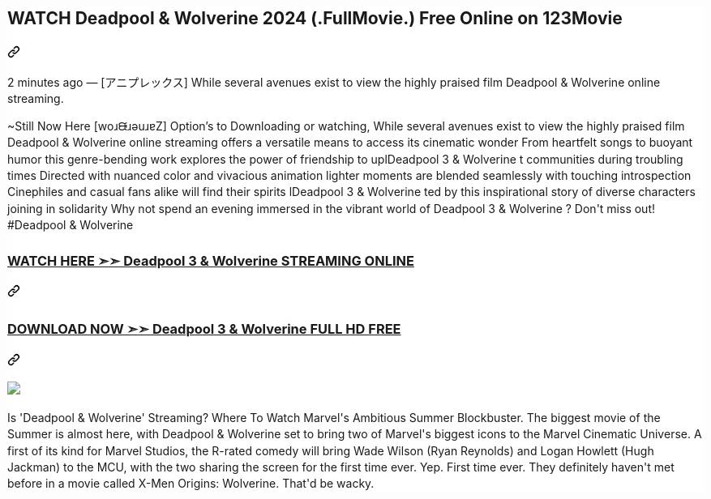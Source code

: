 <article class="markdown-body entry-content container-lg" itemprop="text"><div class="markdown-heading" dir="auto"><h1 tabindex="-1" class="heading-element" dir="auto">WATCH Deadpool &amp; Wolverine 2024 (.FullMovie.) Free Online on 123Movie</h1><a id="user-content-watch-deadpool--wolverine-2024-fullmovie-free-online-on-123movie" class="anchor" aria-label="Permalink: WATCH Deadpool &amp; Wolverine 2024 (.FullMovie.) Free Online on 123Movie" href="#watch-deadpool--wolverine-2024-fullmovie-free-online-on-123movie"><svg class="octicon octicon-link" viewBox="0 0 16 16" version="1.1" width="16" height="16" aria-hidden="true"><path d="m7.775 3.275 1.25-1.25a3.5 3.5 0 1 1 4.95 4.95l-2.5 2.5a3.5 3.5 0 0 1-4.95 0 .751.751 0 0 1 .018-1.042.751.751 0 0 1 1.042-.018 1.998 1.998 0 0 0 2.83 0l2.5-2.5a2.002 2.002 0 0 0-2.83-2.83l-1.25 1.25a.751.751 0 0 1-1.042-.018.751.751 0 0 1-.018-1.042Zm-4.69 9.64a1.998 1.998 0 0 0 2.83 0l1.25-1.25a.751.751 0 0 1 1.042.018.751.751 0 0 1 .018 1.042l-1.25 1.25a3.5 3.5 0 1 1-4.95-4.95l2.5-2.5a3.5 3.5 0 0 1 4.95 0 .751.751 0 0 1-.018 1.042.751.751 0 0 1-1.042.018 1.998 1.998 0 0 0-2.83 0l-2.5 2.5a1.998 1.998 0 0 0 0 2.83Z"></path></svg></a></div>
<p dir="auto">2 minutes ago — [アニプレックス] While several avenues exist to view the highly praised film Deadpool &amp; Wolverine online streaming.</p>
<p dir="auto">~Still Now Here [woɹᙠɹǝuɹɐZ] Option’s to Downloading or watching, While several avenues exist to view the highly praised film Deadpool &amp; Wolverine online streaming offers a versatile means to access its cinematic wonder From heartfelt songs to buoyant humor this genre-bending work explores the power of friendship to uplDeadpool 3 &amp; Wolverine t communities during troubling times Directed with nuanced color and vivacious animation lighter moments are blended seamlessly with touching introspection Cinephiles and casual fans alike will find their spirits lDeadpool 3 &amp; Wolverine ted by this inspirational story of diverse characters joining in solidarity Why not spend an evening immersed in the vibrant world of Deadpool 3 &amp; Wolverine ? Don't miss out! #Deadpool &amp; Wolverine</p>
<div class="markdown-heading" dir="auto"><h3 tabindex="-1" class="heading-element" dir="auto"><a href="https://perfect-movies.com/en/movie/533535/deadpool-wolverine-online.html" rel="nofollow">WATCH HERE ➣➣ Deadpool 3 &amp; Wolverine STREAMING ONLINE</a></h3><a id="user-content-watch-here--deadpool-3--wolverine-streaming-online" class="anchor" aria-label="Permalink: WATCH HERE ➣➣ Deadpool 3 &amp; Wolverine STREAMING ONLINE" href="#watch-here--deadpool-3--wolverine-streaming-online"><svg class="octicon octicon-link" viewBox="0 0 16 16" version="1.1" width="16" height="16" aria-hidden="true"><path d="m7.775 3.275 1.25-1.25a3.5 3.5 0 1 1 4.95 4.95l-2.5 2.5a3.5 3.5 0 0 1-4.95 0 .751.751 0 0 1 .018-1.042.751.751 0 0 1 1.042-.018 1.998 1.998 0 0 0 2.83 0l2.5-2.5a2.002 2.002 0 0 0-2.83-2.83l-1.25 1.25a.751.751 0 0 1-1.042-.018.751.751 0 0 1-.018-1.042Zm-4.69 9.64a1.998 1.998 0 0 0 2.83 0l1.25-1.25a.751.751 0 0 1 1.042.018.751.751 0 0 1 .018 1.042l-1.25 1.25a3.5 3.5 0 1 1-4.95-4.95l2.5-2.5a3.5 3.5 0 0 1 4.95 0 .751.751 0 0 1-.018 1.042.751.751 0 0 1-1.042.018 1.998 1.998 0 0 0-2.83 0l-2.5 2.5a1.998 1.998 0 0 0 0 2.83Z"></path></svg></a></div>
<div class="markdown-heading" dir="auto"><h3 tabindex="-1" class="heading-element" dir="auto"><a href="https://perfect-movies.com/en/movie/533535/deadpool-wolverine-online.html" rel="nofollow">DOWNLOAD NOW ➣➣ Deadpool 3 &amp; Wolverine FULL HD FREE</a></h3><a id="user-content-download-now--deadpool-3--wolverine-full-hd-free" class="anchor" aria-label="Permalink: DOWNLOAD NOW ➣➣ Deadpool 3 &amp; Wolverine FULL HD FREE" href="#download-now--deadpool-3--wolverine-full-hd-free"><svg class="octicon octicon-link" viewBox="0 0 16 16" version="1.1" width="16" height="16" aria-hidden="true"><path d="m7.775 3.275 1.25-1.25a3.5 3.5 0 1 1 4.95 4.95l-2.5 2.5a3.5 3.5 0 0 1-4.95 0 .751.751 0 0 1 .018-1.042.751.751 0 0 1 1.042-.018 1.998 1.998 0 0 0 2.83 0l2.5-2.5a2.002 2.002 0 0 0-2.83-2.83l-1.25 1.25a.751.751 0 0 1-1.042-.018.751.751 0 0 1-.018-1.042Zm-4.69 9.64a1.998 1.998 0 0 0 2.83 0l1.25-1.25a.751.751 0 0 1 1.042.018.751.751 0 0 1 .018 1.042l-1.25 1.25a3.5 3.5 0 1 1-4.95-4.95l2.5-2.5a3.5 3.5 0 0 1 4.95 0 .751.751 0 0 1-.018 1.042.751.751 0 0 1-1.042.018 1.998 1.998 0 0 0-2.83 0l-2.5 2.5a1.998 1.998 0 0 0 0 2.83Z"></path></svg></a></div>
<p dir="auto"><a href="https://perfect-movies.com/en/movie/533535/deadpool-wolverine-online.html" title="PLAY NOW" rel="nofollow"><img src="https://camo.githubusercontent.com/7f6f88830ea72d49540cad466f7218e4623560163f263a8577ac8297d75fe095/68747470733a2f2f7777772e746563686d65686f772e636f6d2f77702d636f6e74656e742f75706c6f6164732f323032342f30332f72676273727465672e676966" style="max-width: 100%;"></a></p>
<p dir="auto">Is 'Deadpool &amp; Wolverine' Streaming? Where To Watch Marvel's Ambitious Summer Blockbuster. The biggest movie of the Summer is almost here, with Deadpool &amp; Wolverine set to bring two of Marvel's biggest icons to the Marvel Cinematic Universe. A first of its kind for Marvel Studios, the R-rated comedy will bring Wade Wilson (Ryan Reynolds) and Logan Howlett (Hugh Jackman) to the MCU, with the two sharing the screen for the first time ever. Yep. First time ever. They definitely haven't met before in a movie called X-Men Origins: Wolverine. That'd be wacky.</p>